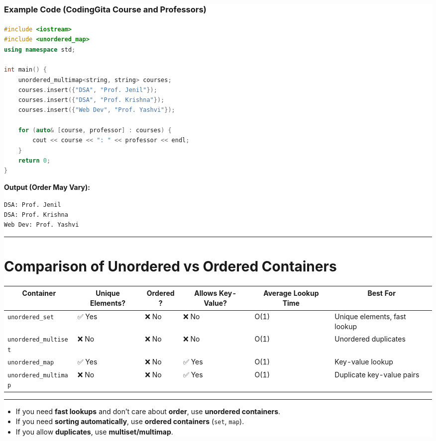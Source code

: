 ### **Example Code (CodingGita Course and Professors)**
```cpp
#include <iostream>
#include <unordered_map>
using namespace std;

int main() {
    unordered_multimap<string, string> courses;
    courses.insert({"DSA", "Prof. Jenil"});
    courses.insert({"DSA", "Prof. Krishna"});
    courses.insert({"Web Dev", "Prof. Yashvi"});

    for (auto& [course, professor] : courses) {
        cout << course << ": " << professor << endl;
    }
    return 0;
}
```
**Output (Order May Vary):**  
```
DSA: Prof. Jenil
DSA: Prof. Krishna
Web Dev: Prof. Yashvi
```

---

# **Comparison of Unordered vs Ordered Containers**
| Container | Unique Elements? | Ordered? | Allows Key-Value? | Average Lookup Time | Best For |
|-----------|----------------|---------|----------------|----------------|-----------|
| `unordered_set` | ✅ Yes | ❌ No | ❌ No | O(1) | Unique elements, fast lookup |
| `unordered_multiset` | ❌ No | ❌ No | ❌ No | O(1) | Unordered duplicates |
| `unordered_map` | ✅ Yes | ❌ No | ✅ Yes | O(1) | Key-value lookup |
| `unordered_multimap` | ❌ No | ❌ No | ✅ Yes | O(1) | Duplicate key-value pairs |

---

- If you need **fast lookups** and don’t care about **order**, use **unordered containers**.  
- If you need **sorting automatically**, use **ordered containers** (`set`, `map`).  
- If you allow **duplicates**, use **multiset/multimap**.  


